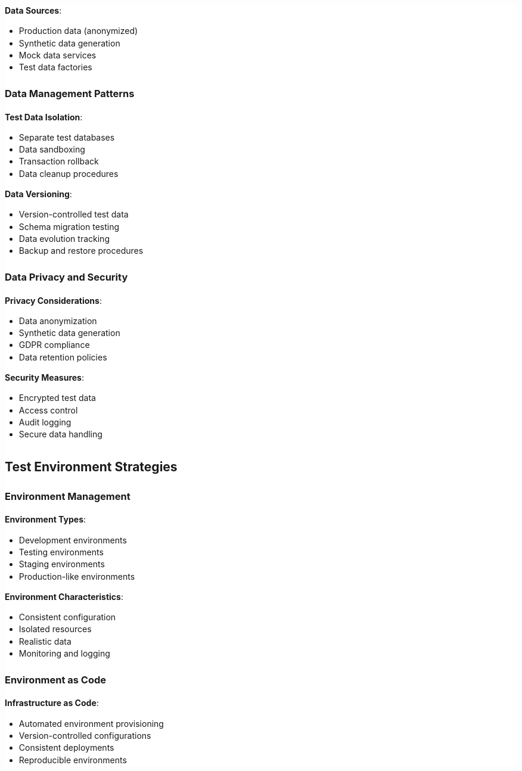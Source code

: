 **Data Sources**:
- Production data (anonymized)
- Synthetic data generation
- Mock data services
- Test data factories

### Data Management Patterns
**Test Data Isolation**:
- Separate test databases
- Data sandboxing
- Transaction rollback
- Data cleanup procedures

**Data Versioning**:
- Version-controlled test data
- Schema migration testing
- Data evolution tracking
- Backup and restore procedures

### Data Privacy and Security
**Privacy Considerations**:
- Data anonymization
- Synthetic data generation
- GDPR compliance
- Data retention policies

**Security Measures**:
- Encrypted test data
- Access control
- Audit logging
- Secure data handling

## Test Environment Strategies

### Environment Management
**Environment Types**:
- Development environments
- Testing environments
- Staging environments
- Production-like environments

**Environment Characteristics**:
- Consistent configuration
- Isolated resources
- Realistic data
- Monitoring and logging

### Environment as Code
**Infrastructure as Code**:
- Automated environment provisioning
- Version-controlled configurations
- Consistent deployments
- Reproducible environments
